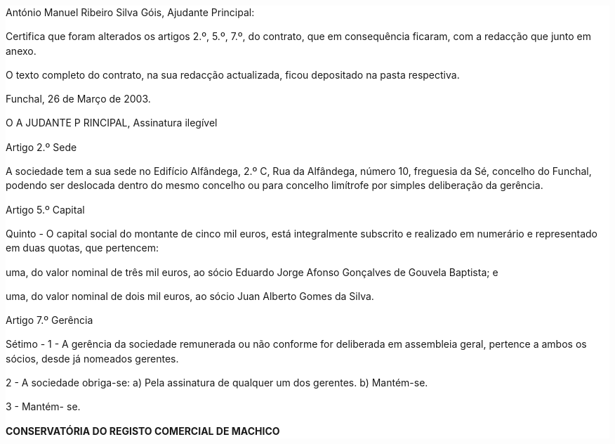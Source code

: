 
António Manuel Ribeiro Silva Góis, Ajudante Principal:


Certifica que foram alterados os artigos 2.º, 5.º, 7.º, do
contrato, que em consequência ficaram, com a redacção que
junto em anexo.


O texto completo do contrato, na sua redacção
actualizada, ficou depositado na pasta respectiva.


Funchal, 26 de Março de 2003.


O A JUDANTE P RINCIPAL, Assinatura ilegível


Artigo 2.º
Sede


A sociedade tem a sua sede no Edifício Alfândega, 2.º C,
Rua da Alfândega, número 10, freguesia da Sé, concelho do
Funchal, podendo ser deslocada dentro do mesmo concelho
ou para concelho limítrofe por simples deliberação da
gerência.


Artigo 5.º
Capital


Quinto - O capital social do montante de cinco mil euros,
está integralmente subscrito e realizado em numerário e
representado em duas quotas, que pertencem:

  uma, do valor nominal de três mil euros, ao sócio
Eduardo Jorge Afonso Gonçalves de Gouvela
Baptista; e

  uma, do valor nominal de dois mil euros, ao sócio
Juan Alberto Gomes da Silva.



Artigo 7.º
Gerência


Sétimo - 1 - A gerência da sociedade remunerada ou não
conforme for deliberada em assembleia geral, pertence a
ambos os sócios, desde já nomeados gerentes.


2 - A sociedade obriga-se:
a) Pela assinatura de qualquer um dos gerentes.
b) Mantém-se.


3 - Mantém- se.


**CONSERVATÓRIA DO REGISTO COMERCIAL DE
MACHICO**
